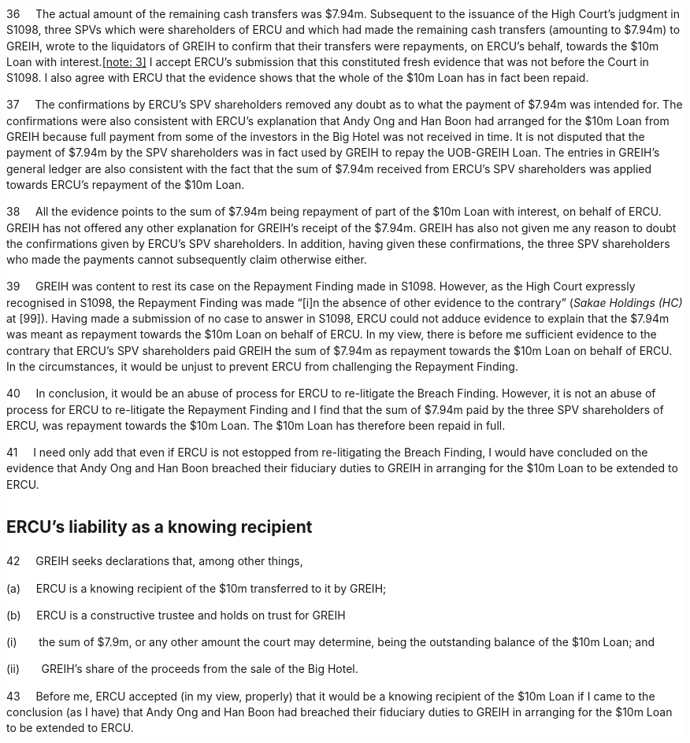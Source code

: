 36     The actual amount of the remaining cash transfers was $7.94m. Subsequent to the issuance of the High Court’s judgment in S1098, three SPVs which were shareholders of ERCU and which had made the remaining cash transfers (amounting to $7.94m) to GREIH, wrote to the liquidators of GREIH to confirm that their transfers were repayments, on ERCU’s behalf, towards the $10m Loan with interest.[\[note: 3\]](#Ftn_3) I accept ERCU’s submission that this constituted fresh evidence that was not before the Court in S1098. I also agree with ERCU that the evidence shows that the whole of the $10m Loan has in fact been repaid.

37     The confirmations by ERCU’s SPV shareholders removed any doubt as to what the payment of $7.94m was intended for. The confirmations were also consistent with ERCU’s explanation that Andy Ong and Han Boon had arranged for the $10m Loan from GREIH because full payment from some of the investors in the Big Hotel was not received in time. It is not disputed that the payment of $7.94m by the SPV shareholders was in fact used by GREIH to repay the UOB-GREIH Loan. The entries in GREIH’s general ledger are also consistent with the fact that the sum of $7.94m received from ERCU’s SPV shareholders was applied towards ERCU’s repayment of the $10m Loan.

38     All the evidence points to the sum of $7.94m being repayment of part of the $10m Loan with interest, on behalf of ERCU. GREIH has not offered any other explanation for GREIH’s receipt of the $7.94m. GREIH has also not given me any reason to doubt the confirmations given by ERCU’s SPV shareholders. In addition, having given these confirmations, the three SPV shareholders who made the payments cannot subsequently claim otherwise either.

39     GREIH was content to rest its case on the Repayment Finding made in S1098. However, as the High Court expressly recognised in S1098, the Repayment Finding was made “\[i\]n the absence of other evidence to the contrary” (_Sakae Holdings (HC)_ at \[99\]). Having made a submission of no case to answer in S1098, ERCU could not adduce evidence to explain that the $7.94m was meant as repayment towards the $10m Loan on behalf of ERCU. In my view, there is before me sufficient evidence to the contrary that ERCU’s SPV shareholders paid GREIH the sum of $7.94m as repayment towards the $10m Loan on behalf of ERCU. In the circumstances, it would be unjust to prevent ERCU from challenging the Repayment Finding.

40     In conclusion, it would be an abuse of process for ERCU to re-litigate the Breach Finding. However, it is not an abuse of process for ERCU to re-litigate the Repayment Finding and I find that the sum of $7.94m paid by the three SPV shareholders of ERCU, was repayment towards the $10m Loan. The $10m Loan has therefore been repaid in full.

41     I need only add that even if ERCU is not estopped from re-litigating the Breach Finding, I would have concluded on the evidence that Andy Ong and Han Boon breached their fiduciary duties to GREIH in arranging for the $10m Loan to be extended to ERCU.

## ERCU’s liability as a knowing recipient

42     GREIH seeks declarations that, among other things,

(a)     ERCU is a knowing recipient of the $10m transferred to it by GREIH;

(b)     ERCU is a constructive trustee and holds on trust for GREIH

(i)       the sum of $7.9m, or any other amount the court may determine, being the outstanding balance of the $10m Loan; and

(ii)       GREIH’s share of the proceeds from the sale of the Big Hotel.

43     Before me, ERCU accepted (in my view, properly) that it would be a knowing recipient of the $10m Loan if I came to the conclusion (as I have) that Andy Ong and Han Boon had breached their fiduciary duties to GREIH in arranging for the $10m Loan to be extended to ERCU.
